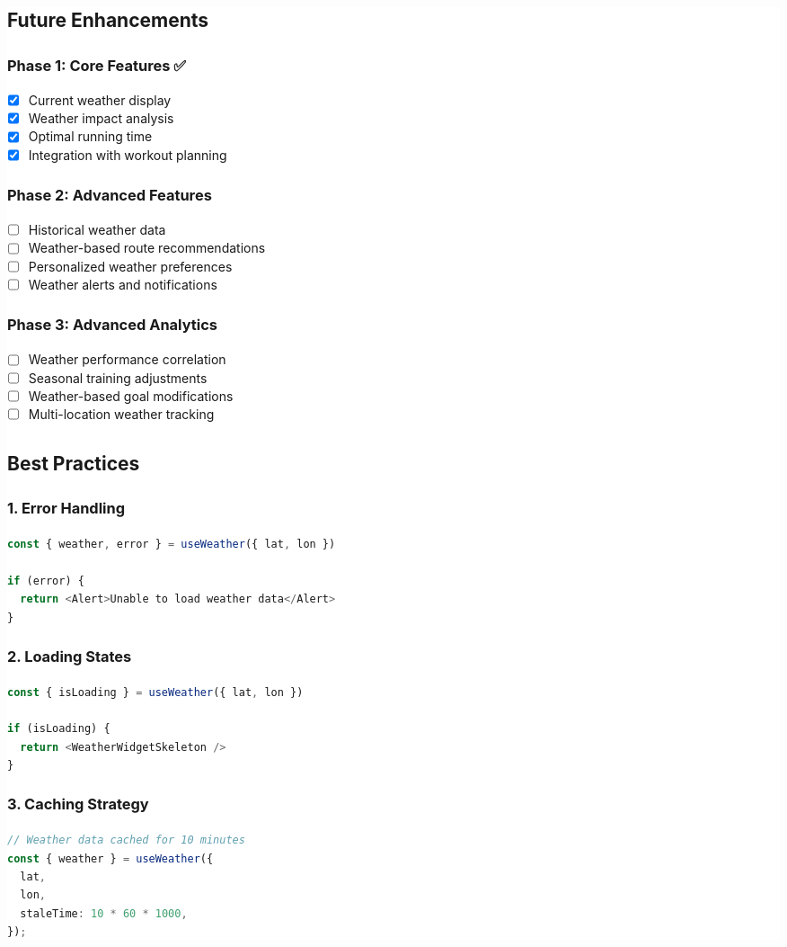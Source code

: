 ## Future Enhancements

### Phase 1: Core Features ✅

- [x] Current weather display
- [x] Weather impact analysis
- [x] Optimal running time
- [x] Integration with workout planning

### Phase 2: Advanced Features

- [ ] Historical weather data
- [ ] Weather-based route recommendations
- [ ] Personalized weather preferences
- [ ] Weather alerts and notifications

### Phase 3: Advanced Analytics

- [ ] Weather performance correlation
- [ ] Seasonal training adjustments
- [ ] Weather-based goal modifications
- [ ] Multi-location weather tracking

## Best Practices

### 1. **Error Handling**

```typescript
const { weather, error } = useWeather({ lat, lon })

if (error) {
  return <Alert>Unable to load weather data</Alert>
}
```

### 2. **Loading States**

```typescript
const { isLoading } = useWeather({ lat, lon })

if (isLoading) {
  return <WeatherWidgetSkeleton />
}
```

### 3. **Caching Strategy**

```typescript
// Weather data cached for 10 minutes
const { weather } = useWeather({
  lat,
  lon,
  staleTime: 10 * 60 * 1000,
});
```
